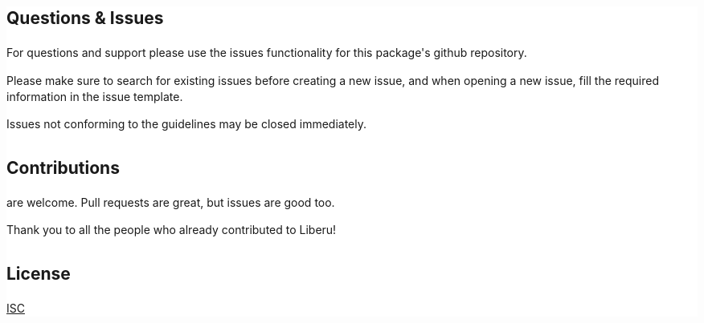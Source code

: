 
## Questions & Issues

For questions and support please use the issues functionality
for this package's github repository.

Please make sure to search for existing issues before creating a new issue,
and when opening a new issue, fill the required information in the issue template.

Issues not conforming to the guidelines may be closed immediately.

## Contributions

are welcome. Pull requests are great, but issues are good too.

Thank you to all the people who already contributed to Liberu!

## License

[ISC](https://opliberuurce.org/licenses/ISC)
